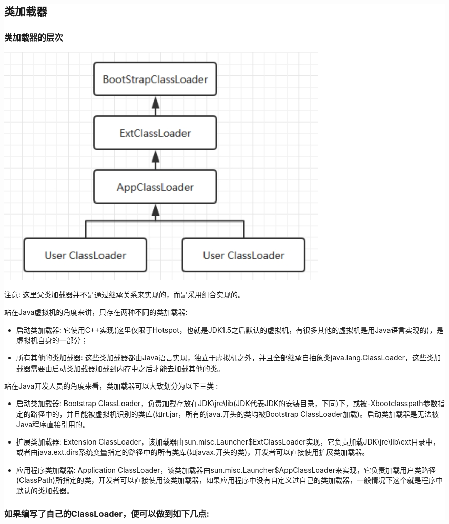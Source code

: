 
## 类加载器

### 类加载器的层次

![img](../_media/analysis/netty/wps335.tmp.jpg) 

注意: 这里父类加载器并不是通过继承关系来实现的，而是采用组合实现的。

 

站在Java虚拟机的角度来讲，只存在两种不同的类加载器: 

- 启动类加载器: 它使用C++实现(这里仅限于Hotspot，也就是JDK1.5之后默认的虚拟机，有很多其他的虚拟机是用Java语言实现的)，是虚拟机自身的一部分；

- 所有其他的类加载器: 这些类加载器都由Java语言实现，独立于虚拟机之外，并且全部继承自抽象类java.lang.ClassLoader，这些类加载器需要由启动类加载器加载到内存中之后才能去加载其他的类。


站在Java开发人员的角度来看，类加载器可以大致划分为以下三类 :

- 启动类加载器: Bootstrap ClassLoader，负责加载存放在JDK\jre\lib(JDK代表JDK的安装目录，下同)下，或被-Xbootclasspath参数指定的路径中的，并且能被虚拟机识别的类库(如rt.jar，所有的java.开头的类均被Bootstrap ClassLoader加载)。启动类加载器是无法被Java程序直接引用的。

- 扩展类加载器: Extension ClassLoader，该加载器由sun.misc.Launcher$ExtClassLoader实现，它负责加载JDK\jre\lib\ext目录中，或者由java.ext.dirs系统变量指定的路径中的所有类库(如javax.开头的类)，开发者可以直接使用扩展类加载器。 

- 应用程序类加载器: Application ClassLoader，该类加载器由sun.misc.Launcher$AppClassLoader来实现，它负责加载用户类路径(ClassPath)所指定的类，开发者可以直接使用该类加载器，如果应用程序中没有自定义过自己的类加载器，一般情况下这个就是程序中默认的类加载器。


### 如果编写了自己的ClassLoader，便可以做到如下几点:
